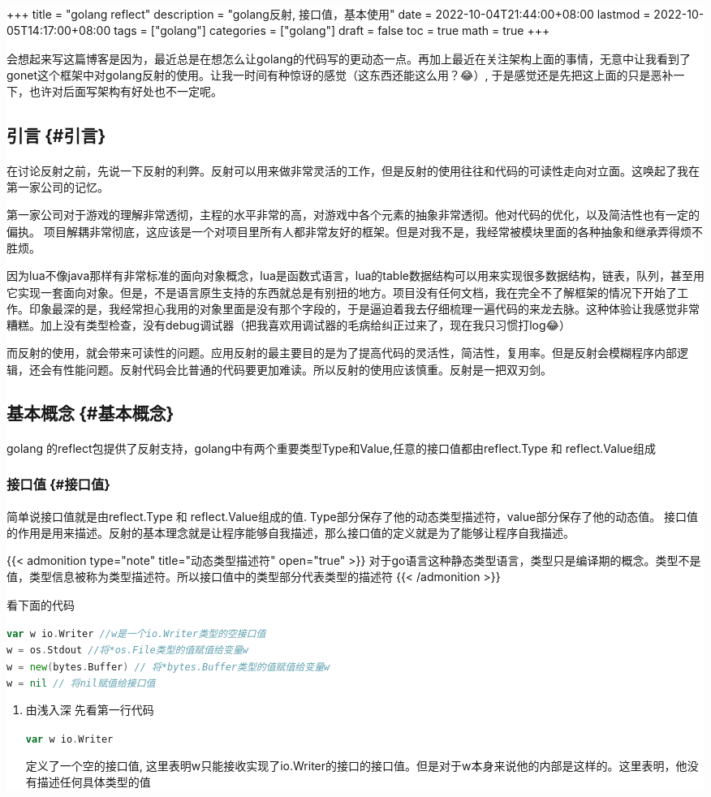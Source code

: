 +++
title = "golang reflect"
description = "golang反射, 接口值，基本使用"
date = 2022-10-04T21:44:00+08:00
lastmod = 2022-10-05T14:17:00+08:00
tags = ["golang"]
categories = ["golang"]
draft = false
toc = true
math = true
+++



会想起来写这篇博客是因为，最近总是在想怎么让golang的代码写的更动态一点。再加上最近在关注架构上面的事情，无意中让我看到了gonet这个框架中对golang反射的使用。让我一时间有种惊讶的感觉（这东西还能这么用？😂）, 于是感觉还是先把这上面的只是恶补一下，也许对后面写架构有好处也不一定呢。


## 引言 {#引言}

在讨论反射之前，先说一下反射的利弊。反射可以用来做非常灵活的工作，但是反射的使用往往和代码的可读性走向对立面。这唤起了我在第一家公司的记忆。

第一家公司对于游戏的理解非常透彻，主程的水平非常的高，对游戏中各个元素的抽象非常透彻。他对代码的优化，以及简洁性也有一定的偏执。
项目解耦非常彻底，这应该是一个对项目里所有人都非常友好的框架。但是对我不是，我经常被模块里面的各种抽象和继承弄得烦不胜烦。

因为lua不像java那样有非常标准的面向对象概念，lua是函数式语言，lua的table数据结构可以用来实现很多数据结构，链表，队列，甚至用它实现一套面向对象。但是，不是语言原生支持的东西就总是有别扭的地方。项目没有任何文档，我在完全不了解框架的情况下开始了工作。印象最深的是，我经常担心我用的对象里面是没有那个字段的，于是逼迫着我去仔细梳理一遍代码的来龙去脉。这种体验让我感觉非常糟糕。加上没有类型检查，没有debug调试器（把我喜欢用调试器的毛病给纠正过来了，现在我只习惯打log😂）

而反射的使用，就会带来可读性的问题。应用反射的最主要目的是为了提高代码的灵活性，简洁性，复用率。但是反射会模糊程序内部逻辑，还会有性能问题。反射代码会比普通的代码要更加难读。所以反射的使用应该慎重。反射是一把双刃剑。


## 基本概念 {#基本概念}

golang 的reflect包提供了反射支持，golang中有两个重要类型Type和Value,任意的接口值都由reflect.Type 和 reflect.Value组成


### 接口值 {#接口值}

简单说接口值就是由reflect.Type 和 reflect.Value组成的值. Type部分保存了他的动态类型描述符，value部分保存了他的动态值。
接口值的作用是用来描述。反射的基本理念就是让程序能够自我描述，那么接口值的定义就是为了能够让程序自我描述。

{{< admonition type="note" title="动态类型描述符" open="true" >}}
对于go语言这种静态类型语言，类型只是编译期的概念。类型不是值，类型信息被称为类型描述符。所以接口值中的类型部分代表类型的描述符
{{< /admonition >}}

看下面的代码

```go
var w io.Writer //w是一个io.Writer类型的空接口值
w = os.Stdout //将*os.File类型的值赋值给变量w
w = new(bytes.Buffer) // 将*bytes.Buffer类型的值赋值给变量w
w = nil // 将nil赋值给接口值
```

1.  由浅入深 先看第一行代码
    ```go
    var w io.Writer
    ```
    定义了一个空的接口值, 这里表明w只能接收实现了io.Writer的接口的接口值。但是对于w本身来说他的内部是这样的。这里表明，他没有描述任何具体类型的值
